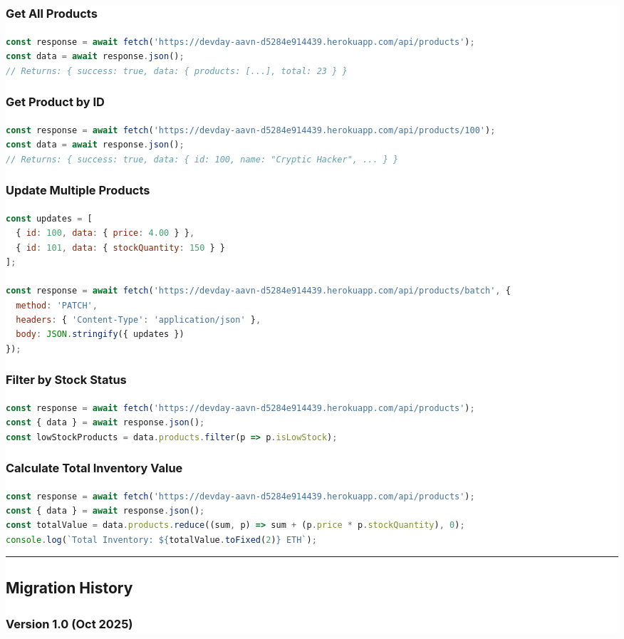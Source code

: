 ### Get All Products

```javascript
const response = await fetch('https://devday-aavn-d5284e914439.herokuapp.com/api/products');
const data = await response.json();
// Returns: { success: true, data: { products: [...], total: 23 } }
```

### Get Product by ID

```javascript
const response = await fetch('https://devday-aavn-d5284e914439.herokuapp.com/api/products/100');
const data = await response.json();
// Returns: { success: true, data: { id: 100, name: "Cryptic Hacker", ... } }
```

### Update Multiple Products

```javascript
const updates = [
  { id: 100, data: { price: 4.00 } },
  { id: 101, data: { stockQuantity: 150 } }
];

const response = await fetch('https://devday-aavn-d5284e914439.herokuapp.com/api/products/batch', {
  method: 'PATCH',
  headers: { 'Content-Type': 'application/json' },
  body: JSON.stringify({ updates })
});
```

### Filter by Stock Status

```javascript
const response = await fetch('https://devday-aavn-d5284e914439.herokuapp.com/api/products');
const { data } = await response.json();
const lowStockProducts = data.products.filter(p => p.isLowStock);
```

### Calculate Total Inventory Value

```javascript
const response = await fetch('https://devday-aavn-d5284e914439.herokuapp.com/api/products');
const { data } = await response.json();
const totalValue = data.products.reduce((sum, p) => sum + (p.price * p.stockQuantity), 0);
console.log(`Total Inventory: ${totalValue.toFixed(2)} ETH`);
```

---

## Migration History

### Version 1.0 (Oct 2025)
